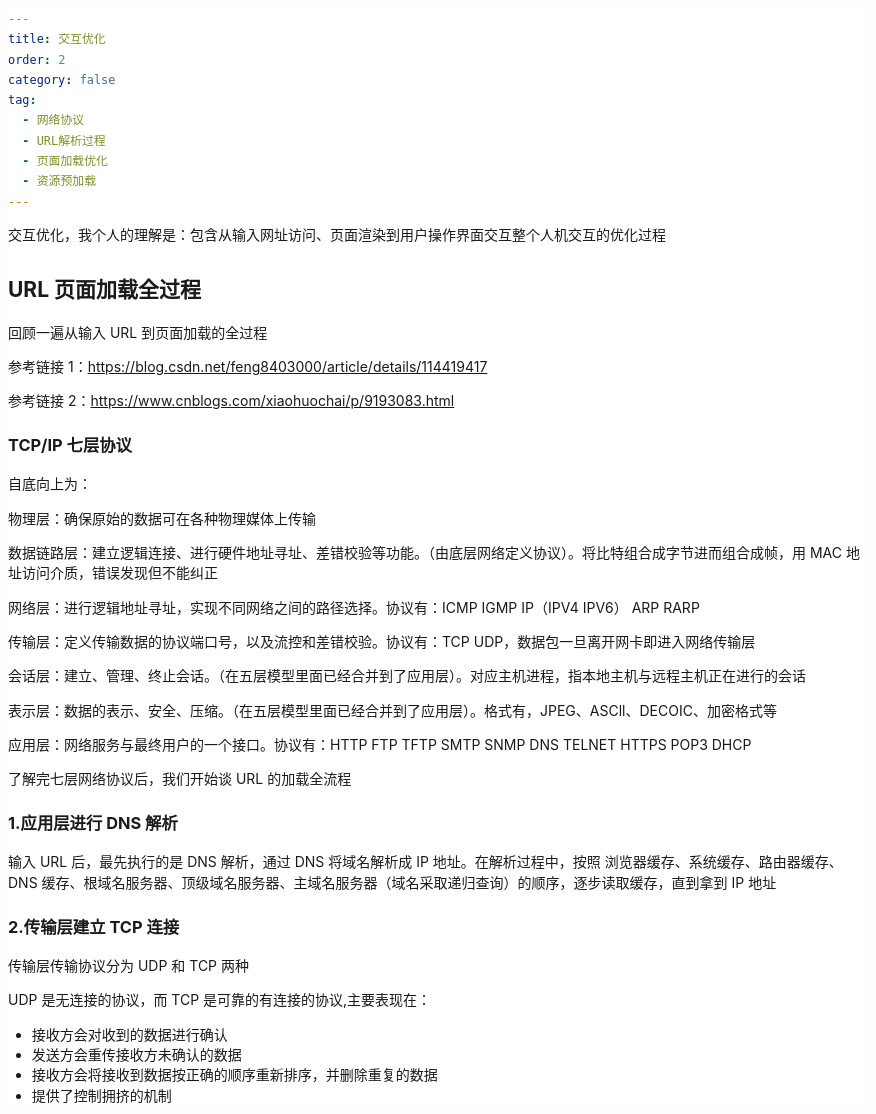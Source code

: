 ```yaml
---
title: 交互优化
order: 2
category: false
tag:
  - 网络协议
  - URL解析过程
  - 页面加载优化
  - 资源预加载
---
```


交互优化，我个人的理解是：包含从输入网址访问、页面渲染到用户操作界面交互整个人机交互的优化过程

## URL 页面加载全过程

回顾一遍从输入 URL 到页面加载的全过程

参考链接 1：https://blog.csdn.net/feng8403000/article/details/114419417

参考链接 2：https://www.cnblogs.com/xiaohuochai/p/9193083.html

### TCP/IP 七层协议

自底向上为：

物理层：确保原始的数据可在各种物理媒体上传输

数据链路层：建立逻辑连接、进行硬件地址寻址、差错校验等功能。（由底层网络定义协议）。将比特组合成字节进而组合成帧，用 MAC 地址访问介质，错误发现但不能纠正

网络层：进行逻辑地址寻址，实现不同网络之间的路径选择。协议有：ICMP IGMP IP（IPV4 IPV6） ARP RARP

传输层：定义传输数据的协议端口号，以及流控和差错校验。协议有：TCP UDP，数据包一旦离开网卡即进入网络传输层

会话层：建立、管理、终止会话。（在五层模型里面已经合并到了应用层）。对应主机进程，指本地主机与远程主机正在进行的会话

表示层：数据的表示、安全、压缩。（在五层模型里面已经合并到了应用层）。格式有，JPEG、ASCll、DECOIC、加密格式等

应用层：网络服务与最终用户的一个接口。协议有：HTTP FTP TFTP SMTP SNMP DNS TELNET HTTPS POP3 DHCP

了解完七层网络协议后，我们开始谈 URL 的加载全流程

### 1.应用层进行 DNS 解析

输入 URL 后，最先执行的是 DNS 解析，通过 DNS 将域名解析成 IP 地址。在解析过程中，按照 浏览器缓存、系统缓存、路由器缓存、DNS 缓存、根域名服务器、顶级域名服务器、主域名服务器（域名采取递归查询）的顺序，逐步读取缓存，直到拿到 IP 地址

### 2.传输层建立 TCP 连接

传输层传输协议分为 UDP 和 TCP 两种

UDP 是无连接的协议，而 TCP 是可靠的有连接的协议,主要表现在：

- 接收方会对收到的数据进行确认
- 发送方会重传接收方未确认的数据
- 接收方会将接收到数据按正确的顺序重新排序，并删除重复的数据
- 提供了控制拥挤的机制
